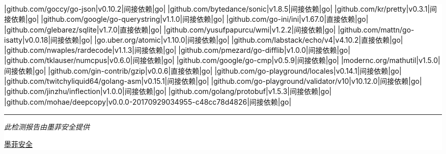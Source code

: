 |github.com/goccy/go-json|v0.10.2|间接依赖|go|
|github.com/bytedance/sonic|v1.8.5|间接依赖|go|
|github.com/kr/pretty|v0.3.1|间接依赖|go|
|github.com/google/go-querystring|v1.1.0|间接依赖|go|
|github.com/go-ini/ini|v1.67.0|直接依赖|go|
|github.com/glebarez/sqlite|v1.7.0|直接依赖|go|
|github.com/yusufpapurcu/wmi|v1.2.2|间接依赖|go|
|github.com/mattn/go-isatty|v0.0.18|间接依赖|go|
|go.uber.org/atomic|v1.10.0|间接依赖|go|
|github.com/labstack/echo/v4|v4.10.2|直接依赖|go|
|github.com/nwaples/rardecode|v1.1.3|间接依赖|go|
|github.com/pmezard/go-difflib|v1.0.0|间接依赖|go|
|github.com/tklauser/numcpus|v0.6.0|间接依赖|go|
|github.com/google/go-cmp|v0.5.9|间接依赖|go|
|modernc.org/mathutil|v1.5.0|间接依赖|go|
|github.com/gin-contrib/gzip|v0.0.6|直接依赖|go|
|github.com/go-playground/locales|v0.14.1|间接依赖|go|
|github.com/twitchyliquid64/golang-asm|v0.15.1|间接依赖|go|
|github.com/go-playground/validator/v10|v10.12.0|间接依赖|go|
|github.com/jinzhu/inflection|v1.0.0|间接依赖|go|
|github.com/golang/protobuf|v1.5.3|间接依赖|go|
|github.com/mohae/deepcopy|v0.0.0-20170929034955-c48cc78d4826|间接依赖|go|


------

*此检测报告由墨菲安全提供*

[墨菲安全](www.murphysec.com)